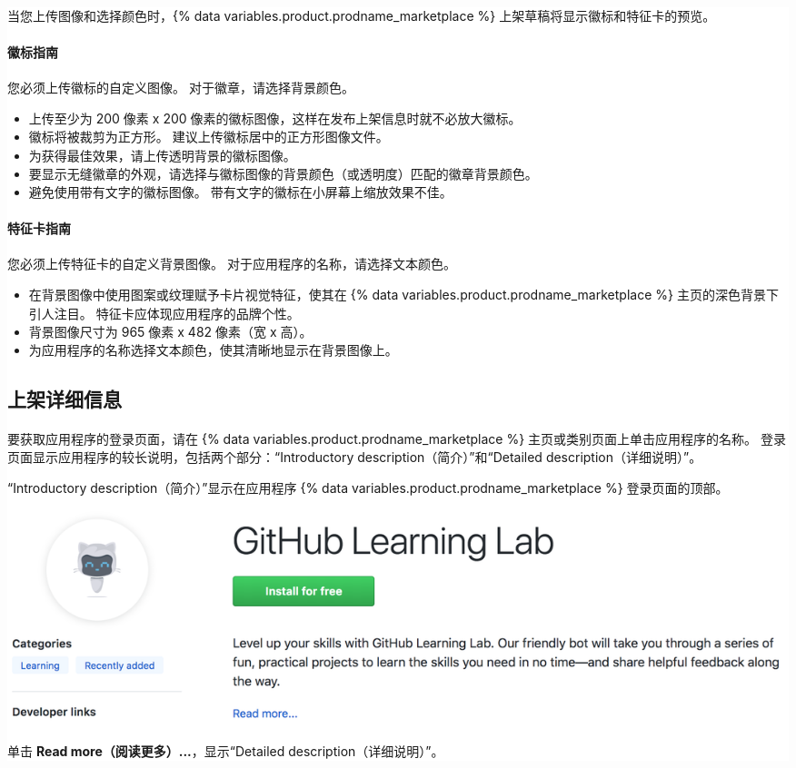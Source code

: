 当您上传图像和选择颜色时，{% data variables.product.prodname_marketplace %} 上架草稿将显示徽标和特征卡的预览。

#### 徽标指南

您必须上传徽标的自定义图像。 对于徽章，请选择背景颜色。

- 上传至少为 200 像素 x 200 像素的徽标图像，这样在发布上架信息时就不必放大徽标。
- 徽标将被裁剪为正方形。 建议上传徽标居中的正方形图像文件。
- 为获得最佳效果，请上传透明背景的徽标图像。
- 要显示无缝徽章的外观，请选择与徽标图像的背景颜色（或透明度）匹配的徽章背景颜色。
- 避免使用带有文字的徽标图像。 带有文字的徽标在小屏幕上缩放效果不佳。

#### 特征卡指南

您必须上传特征卡的自定义背景图像。 对于应用程序的名称，请选择文本颜色。

- 在背景图像中使用图案或纹理赋予卡片视觉特征，使其在 {% data variables.product.prodname_marketplace %} 主页的深色背景下引人注目。 特征卡应体现应用程序的品牌个性。
- 背景图像尺寸为 965 像素 x 482 像素（宽 x 高）。
- 为应用程序的名称选择文本颜色，使其清晰地显示在背景图像上。

## 上架详细信息

要获取应用程序的登录页面，请在 {% data variables.product.prodname_marketplace %} 主页或类别页面上单击应用程序的名称。 登录页面显示应用程序的较长说明，包括两个部分：“Introductory description（简介）”和“Detailed description（详细说明）”。

“Introductory description（简介）”显示在应用程序 {% data variables.product.prodname_marketplace %} 登录页面的顶部。

![{% data variables.product.prodname_marketplace %} 简介](/assets/images/marketplace/marketplace_intro_description.png)

单击 **Read more（阅读更多）...**，显示“Detailed description（详细说明）”。
